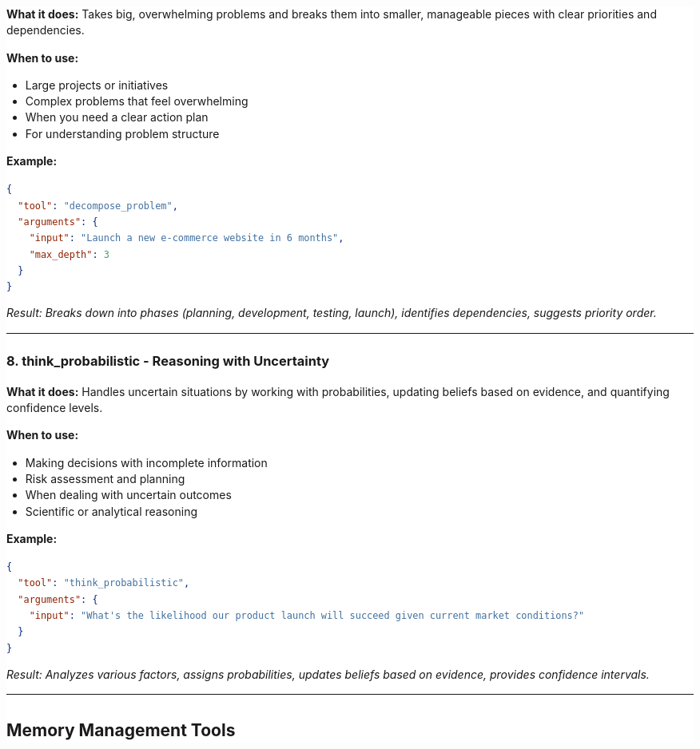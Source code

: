 **What it does:** Takes big, overwhelming problems and breaks them into smaller, manageable pieces with clear priorities and dependencies.

**When to use:**

- Large projects or initiatives
- Complex problems that feel overwhelming
- When you need a clear action plan
- For understanding problem structure

**Example:**

```json
{
  "tool": "decompose_problem",
  "arguments": {
    "input": "Launch a new e-commerce website in 6 months",
    "max_depth": 3
  }
}
```

_Result: Breaks down into phases (planning, development, testing, launch), identifies dependencies, suggests priority order._

---

### 8. think_probabilistic - Reasoning with Uncertainty

**What it does:** Handles uncertain situations by working with probabilities, updating beliefs based on evidence, and quantifying confidence levels.

**When to use:**

- Making decisions with incomplete information
- Risk assessment and planning
- When dealing with uncertain outcomes
- Scientific or analytical reasoning

**Example:**

```json
{
  "tool": "think_probabilistic",
  "arguments": {
    "input": "What's the likelihood our product launch will succeed given current market conditions?"
  }
}
```

_Result: Analyzes various factors, assigns probabilities, updates beliefs based on evidence, provides confidence intervals._

---

## Memory Management Tools
